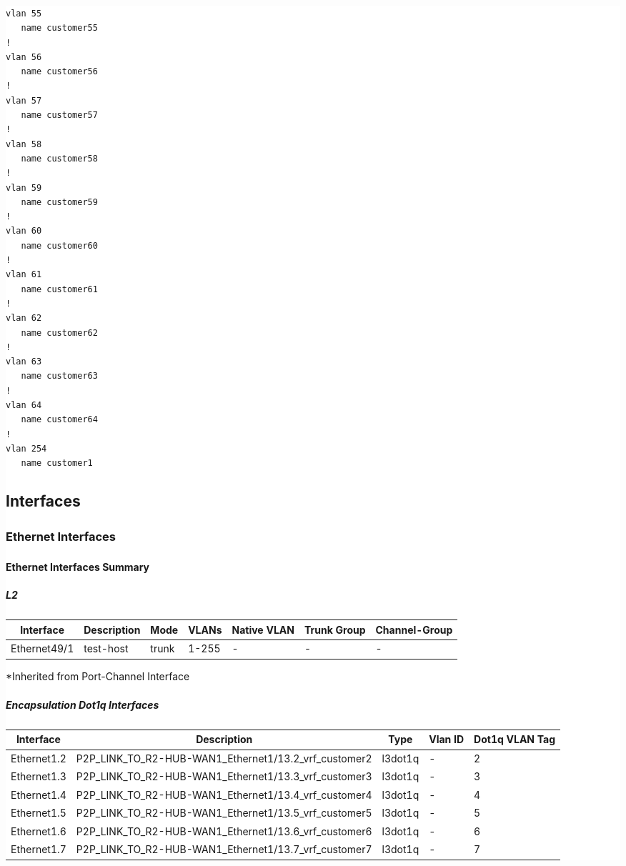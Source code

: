 ```eos
vlan 55
   name customer55
!
vlan 56
   name customer56
!
vlan 57
   name customer57
!
vlan 58
   name customer58
!
vlan 59
   name customer59
!
vlan 60
   name customer60
!
vlan 61
   name customer61
!
vlan 62
   name customer62
!
vlan 63
   name customer63
!
vlan 64
   name customer64
!
vlan 254
   name customer1
```

## Interfaces

### Ethernet Interfaces

#### Ethernet Interfaces Summary

##### L2

| Interface | Description | Mode | VLANs | Native VLAN | Trunk Group | Channel-Group |
| --------- | ----------- | ---- | ----- | ----------- | ----------- | ------------- |
| Ethernet49/1 |  test-host | trunk | 1-255 | - | - | - |

*Inherited from Port-Channel Interface

##### Encapsulation Dot1q Interfaces

| Interface | Description | Type | Vlan ID | Dot1q VLAN Tag |
| --------- | ----------- | -----| ------- | -------------- |
| Ethernet1.2 | P2P_LINK_TO_R2-HUB-WAN1_Ethernet1/13.2_vrf_customer2 | l3dot1q | - | 2 |
| Ethernet1.3 | P2P_LINK_TO_R2-HUB-WAN1_Ethernet1/13.3_vrf_customer3 | l3dot1q | - | 3 |
| Ethernet1.4 | P2P_LINK_TO_R2-HUB-WAN1_Ethernet1/13.4_vrf_customer4 | l3dot1q | - | 4 |
| Ethernet1.5 | P2P_LINK_TO_R2-HUB-WAN1_Ethernet1/13.5_vrf_customer5 | l3dot1q | - | 5 |
| Ethernet1.6 | P2P_LINK_TO_R2-HUB-WAN1_Ethernet1/13.6_vrf_customer6 | l3dot1q | - | 6 |
| Ethernet1.7 | P2P_LINK_TO_R2-HUB-WAN1_Ethernet1/13.7_vrf_customer7 | l3dot1q | - | 7 |